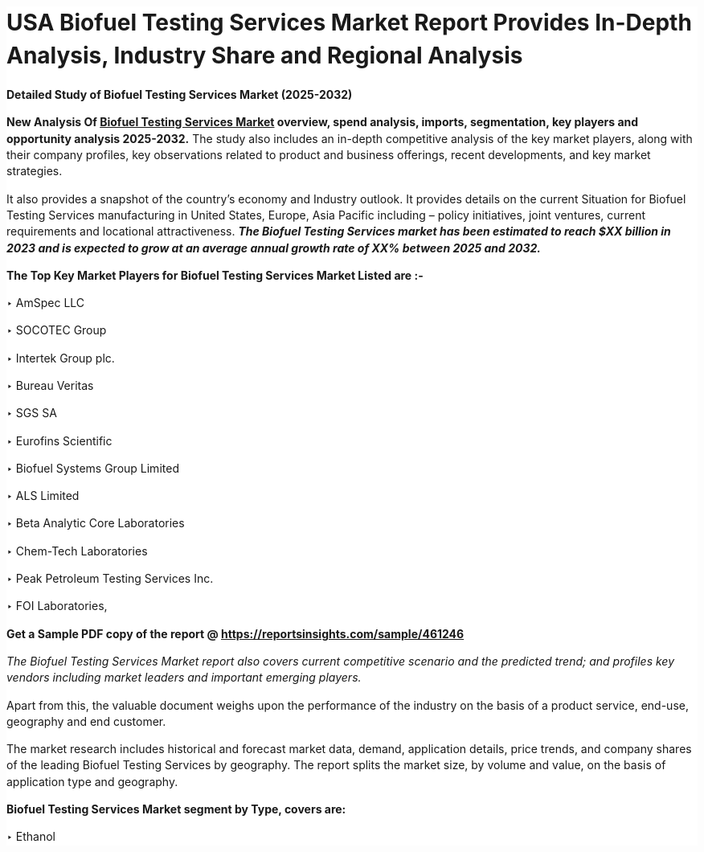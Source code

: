 # USA Biofuel Testing Services Market Report Provides In-Depth Analysis, Industry Share and Regional Analysis

<strong>Detailed Study of Biofuel Testing Services Market (2025-2032)</strong>

<strong>New Analysis Of <a href=https://www.reportsinsights.com/sample/461246>Biofuel Testing Services Market</a> overview, spend analysis, imports, segmentation, key players and opportunity analysis 2025-2032.</strong> The study also includes an in-depth competitive analysis of the key market players, along with their company profiles, key observations related to product and business offerings, recent developments, and key market strategies.

It also provides a snapshot of the country’s economy and Industry outlook. It provides details on the current Situation for Biofuel Testing Services manufacturing in United States, Europe, Asia Pacific including – policy initiatives, joint ventures, current requirements and locational attractiveness. <strong><em>The Biofuel Testing Services market has been estimated to reach $XX billion in 2023 and is expected to grow at an average annual growth rate of XX% between 2025 and 2032.</em></strong>

<strong>The Top Key Market Players for Biofuel Testing Services Market Listed are :-</strong> 

‣ AmSpec LLC

‣ SOCOTEC Group

‣ Intertek Group plc.

‣ Bureau Veritas

‣ SGS SA

‣ Eurofins Scientific

‣ Biofuel Systems Group Limited

‣ ALS Limited

‣ Beta Analytic Core Laboratories

‣ Chem-Tech Laboratories

‣ Peak Petroleum Testing Services Inc.

‣ FOI Laboratories,

<strong>Get a Sample PDF copy of the report @ <a href=https://reportsinsights.com/sample/461246>https://reportsinsights.com/sample/461246</a></strong>

<em>The Biofuel Testing Services Market report also covers current competitive scenario and the predicted trend; and profiles key vendors including market leaders and important emerging players.</em>

Apart from this, the valuable document weighs upon the performance of the industry on the basis of a product service, end-use, geography and end customer.

The market research includes historical and forecast market data, demand, application details, price trends, and company shares of the leading Biofuel Testing Services by geography. The report splits the market size, by volume and value, on the basis of application type and geography.

<strong>Biofuel Testing Services Market segment by Type, covers are:</strong>

‣ Ethanol
